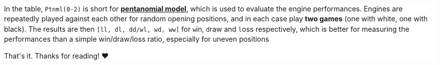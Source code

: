 In the table, `Ptnml(0-2)` is short for [**pentanomial model**](https://www.chessprogramming.org/Match_Statistics#Statistical_Analysis), which is used to evaluate the engine performances.
Engines are repeatedly played against each other for random opening positions, and in each case play **two games** (one with white, one with black).
The results are then `[ll, dl, dd/wl, wd, ww]` for `w`in, `d`raw and `l`oss respectively, which is better for measuring the performances than a simple win/draw/loss ratio, especially for uneven positions

That's it. Thanks for reading! ❤️

[^all-we-need]: Okay, not quite; we also need to cast {% ihighlight rust %}Color::White as usize{% endihighlight %}, but that's ugly and an implementation detail, so I skipped it for the sake of clarity. You can get rid of it by implementing indexing for the array type, but I haven't done that because I'm lazy.

[^chance-of-collision]: The engine can explore \(50\;000\;000\) positions per second on my laptop (excluding evaluation). For a 10+5 game with 100 moves, that's a total of \[50\;000\;000 \cdot (10 \cdot 60 + 100 \cdot 5) = 5.5 \cdot 10^{10}\] positions. The expected number of collisions is then approximately \[\frac{\left(5.5 \cdot 10^{10}\right)^2}{2^{64}} = \mathbf{82}\] so while we do get a few collisions, the way we're replacing them in the transposition table should make this a non-issue.

[^the-plus-one]: This is done so that we don't need to check whether en-passant bit changed during the move (since that adds branching, which is slow) -- we therefore add an additional "no-op value", which will be used when en-passant didn't happen; since, if en-passant bit didn't change, we XOR the same value twice, which cancels out.

[^lc0]: Some chess engines, like [Leela Chess Zero](https://lczero.org/), use [Monte Carlo tree search](https://en.wikipedia.org/wiki/Monte_Carlo_tree_search) instead. This is because their position evaluation is orders of magnitude slower but much more advanced, so they do a deeper search on promising lines instead of a wide one on all of them.

[^unique-chess-position]: This is not quite correct, as we're wasting a bit; e.g. there are 6 pieces and we're using 3 bits. If we really tried, we could get it down to \[\log_2(\left(2 \cdot 6\right)^{64} \cdot 16 \cdot 8 \cdot 2) \cong 237.4 \] which saves a couple of bits, but still doesn't solve the problem.

[^quiescence]: I'm not a native speaker, so this seemed like a strange usage of this word. The definition of "quiescence" is, according to the Cambridge English Dictionary, _the state of being temporarily quiet and not active_, so this actually makes sense -- we want to **search for quiet positions** and only evaluate those.

[^ply]: The origin of the word "ply" comes from _pli_, [which is old French](https://www.etymonline.com/word/ply) for "layer".

[^alpha-beta]: As a side-note, they refer to alpha-beta search as \(\alpha\beta\) search and I find that very funny.

[^nmp]: This is not true for [Zugzwangs](https://www.chessprogramming.org/Zugzwang), which, by definition, are positions where making a move is worse than not making a move. These usually happen in pawn endgames, so it's best to turn NMP off in those cases.

[^quiescence-is-not-exact]: Okay, this is not quite true. We've already implemented quiescence search, which in and of itself is not exact as we're skipping non-capture and non-check moves.


